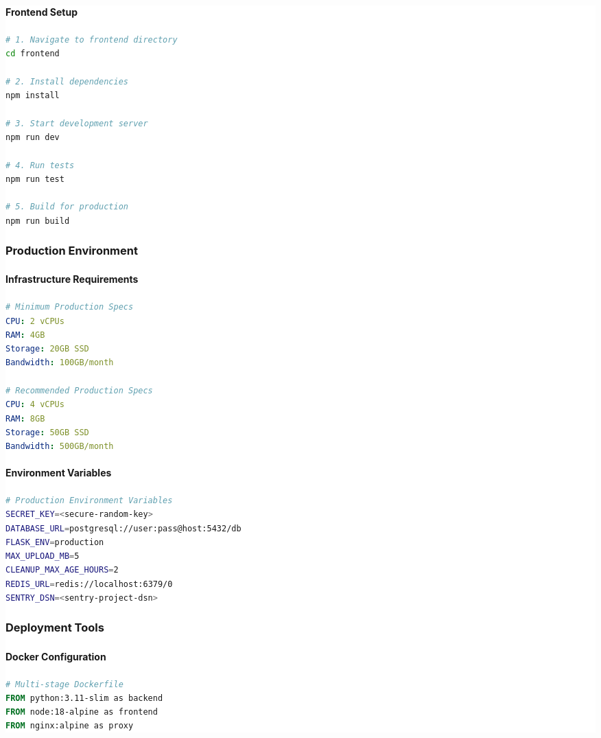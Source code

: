 #### Frontend Setup
```bash
# 1. Navigate to frontend directory
cd frontend

# 2. Install dependencies
npm install

# 3. Start development server
npm run dev

# 4. Run tests
npm run test

# 5. Build for production
npm run build
```

### Production Environment

#### Infrastructure Requirements
```yaml
# Minimum Production Specs
CPU: 2 vCPUs
RAM: 4GB
Storage: 20GB SSD
Bandwidth: 100GB/month

# Recommended Production Specs
CPU: 4 vCPUs
RAM: 8GB
Storage: 50GB SSD
Bandwidth: 500GB/month
```

#### Environment Variables
```bash
# Production Environment Variables
SECRET_KEY=<secure-random-key>
DATABASE_URL=postgresql://user:pass@host:5432/db
FLASK_ENV=production
MAX_UPLOAD_MB=5
CLEANUP_MAX_AGE_HOURS=2
REDIS_URL=redis://localhost:6379/0
SENTRY_DSN=<sentry-project-dsn>
```

### Deployment Tools

#### Docker Configuration
```dockerfile
# Multi-stage Dockerfile
FROM python:3.11-slim as backend
FROM node:18-alpine as frontend
FROM nginx:alpine as proxy
```
